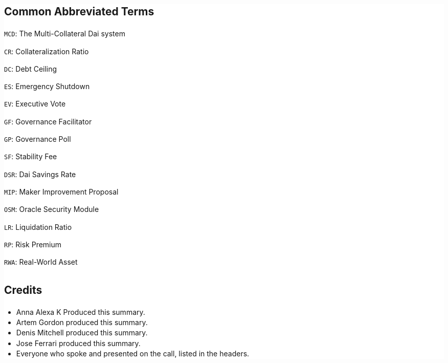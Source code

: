 ## Common Abbreviated Terms

`MCD`: The Multi-Collateral Dai system

`CR`: Collateralization Ratio

`DC`: Debt Ceiling

`ES`: Emergency Shutdown

`EV`: Executive Vote

`GF`: Governance Facilitator

`GP`: Governance Poll

`SF`: Stability Fee

`DSR`: Dai Savings Rate

`MIP`: Maker Improvement Proposal

`OSM`: Oracle Security Module

`LR`: Liquidation Ratio

`RP`: Risk Premium

`RWA`: Real-World Asset

## Credits

- Anna Alexa K Produced this summary.
- Artem Gordon produced this summary.
- Denis Mitchell produced this summary.
- Jose Ferrari produced this summary.
- Everyone who spoke and presented on the call, listed in the headers.
